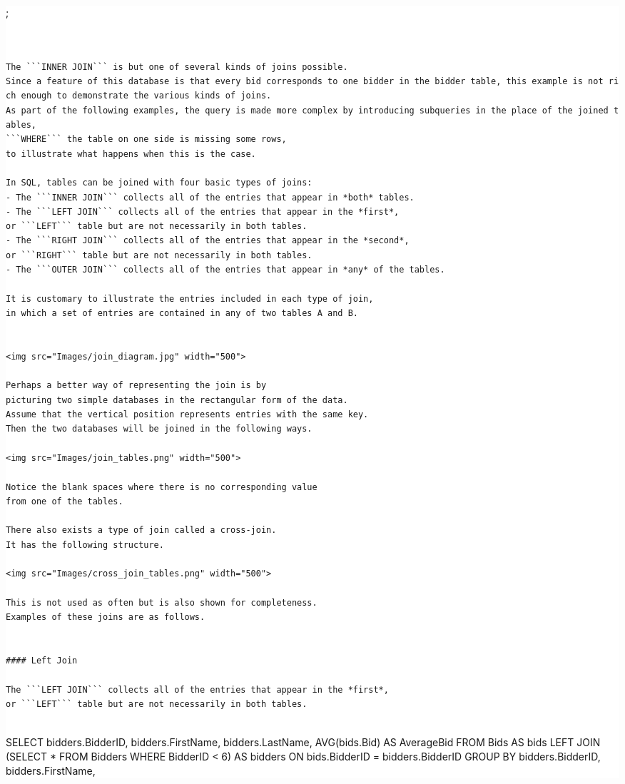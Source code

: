 ;
```


The ```INNER JOIN``` is but one of several kinds of joins possible. 
Since a feature of this database is that every bid corresponds to one bidder in the bidder table, this example is not rich enough to demonstrate the various kinds of joins. 
As part of the following examples, the query is made more complex by introducing subqueries in the place of the joined tables, 
```WHERE``` the table on one side is missing some rows, 
to illustrate what happens when this is the case.

In SQL, tables can be joined with four basic types of joins:
- The ```INNER JOIN``` collects all of the entries that appear in *both* tables. 
- The ```LEFT JOIN``` collects all of the entries that appear in the *first*, 
or ```LEFT``` table but are not necessarily in both tables.
- The ```RIGHT JOIN``` collects all of the entries that appear in the *second*, 
or ```RIGHT``` table but are not necessarily in both tables.
- The ```OUTER JOIN``` collects all of the entries that appear in *any* of the tables. 

It is customary to illustrate the entries included in each type of join, 
in which a set of entries are contained in any of two tables A and B. 


<img src="Images/join_diagram.jpg" width="500">

Perhaps a better way of representing the join is by
picturing two simple databases in the rectangular form of the data. 
Assume that the vertical position represents entries with the same key. 
Then the two databases will be joined in the following ways.

<img src="Images/join_tables.png" width="500">

Notice the blank spaces where there is no corresponding value
from one of the tables. 

There also exists a type of join called a cross-join. 
It has the following structure. 

<img src="Images/cross_join_tables.png" width="500">

This is not used as often but is also shown for completeness. 
Examples of these joins are as follows. 


#### Left Join

The ```LEFT JOIN``` collects all of the entries that appear in the *first*, 
or ```LEFT``` table but are not necessarily in both tables.


```
SELECT 
    bidders.BidderID,
    bidders.FirstName,
    bidders.LastName,
    AVG(bids.Bid) AS AverageBid
FROM
    Bids AS bids
LEFT JOIN (SELECT * FROM Bidders WHERE BidderID < 6) AS bidders
    ON bids.BidderID = bidders.BidderID
GROUP BY 
    bidders.BidderID,
    bidders.FirstName,